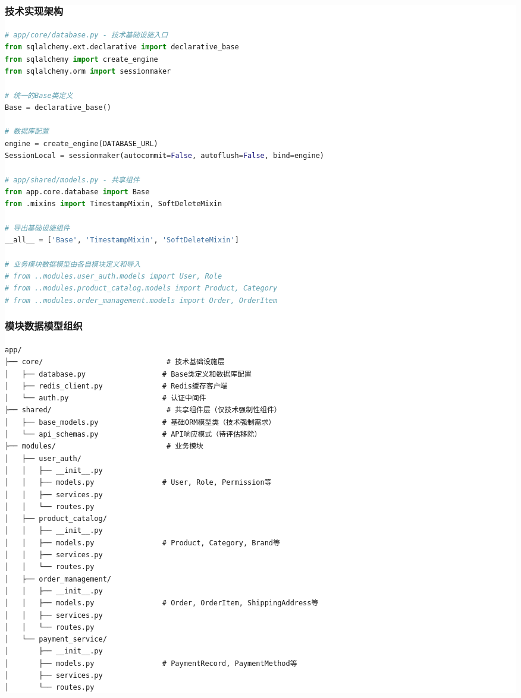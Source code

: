 ### 技术实现架构

```python
# app/core/database.py - 技术基础设施入口
from sqlalchemy.ext.declarative import declarative_base
from sqlalchemy import create_engine
from sqlalchemy.orm import sessionmaker

# 统一的Base类定义
Base = declarative_base()

# 数据库配置
engine = create_engine(DATABASE_URL)
SessionLocal = sessionmaker(autocommit=False, autoflush=False, bind=engine)

# app/shared/models.py - 共享组件
from app.core.database import Base
from .mixins import TimestampMixin, SoftDeleteMixin

# 导出基础设施组件
__all__ = ['Base', 'TimestampMixin', 'SoftDeleteMixin']

# 业务模块数据模型由各自模块定义和导入
# from ..modules.user_auth.models import User, Role
# from ..modules.product_catalog.models import Product, Category
# from ..modules.order_management.models import Order, OrderItem
```

### 模块数据模型组织

```
app/
├── core/                             # 技术基础设施层
│   ├── database.py                  # Base类定义和数据库配置
│   ├── redis_client.py              # Redis缓存客户端
│   └── auth.py                      # 认证中间件
├── shared/                           # 共享组件层（仅技术强制性组件）
│   ├── base_models.py               # 基础ORM模型类（技术强制需求）
│   └── api_schemas.py               # API响应模式（待评估移除）
├── modules/                          # 业务模块
│   ├── user_auth/
│   │   ├── __init__.py
│   │   ├── models.py                # User, Role, Permission等
│   │   ├── services.py
│   │   └── routes.py
│   ├── product_catalog/
│   │   ├── __init__.py
│   │   ├── models.py                # Product, Category, Brand等
│   │   ├── services.py
│   │   └── routes.py
│   ├── order_management/
│   │   ├── __init__.py
│   │   ├── models.py                # Order, OrderItem, ShippingAddress等
│   │   ├── services.py
│   │   └── routes.py
│   └── payment_service/
│       ├── __init__.py
│       ├── models.py                # PaymentRecord, PaymentMethod等
│       ├── services.py
│       └── routes.py
```
